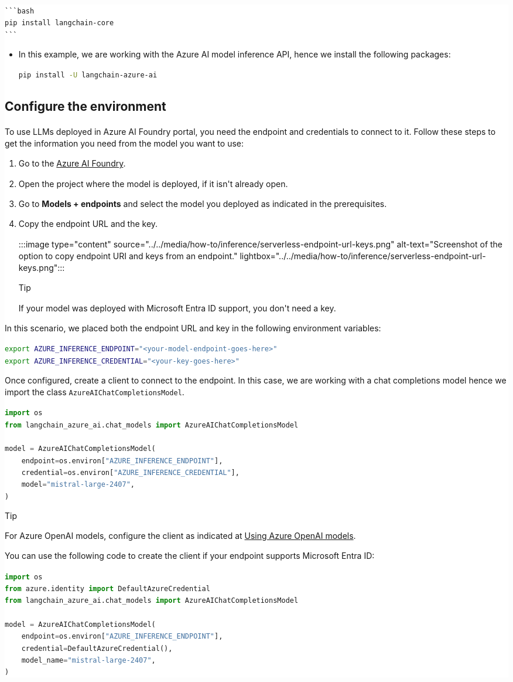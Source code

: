     ```bash
    pip install langchain-core
    ```

* In this example, we are working with the Azure AI model inference API, hence we install the following packages:

    ```bash
    pip install -U langchain-azure-ai
    ```

## Configure the environment

To use LLMs deployed in Azure AI Foundry portal, you need the endpoint and credentials to connect to it. Follow these steps to get the information you need from the model you want to use:

1. Go to the [Azure AI Foundry](https://ai.azure.com/).
1. Open the project where the model is deployed, if it isn't already open.
1. Go to **Models + endpoints** and select the model you deployed as indicated in the prerequisites.
1. Copy the endpoint URL and the key.

    :::image type="content" source="../../media/how-to/inference/serverless-endpoint-url-keys.png" alt-text="Screenshot of the option to copy endpoint URI and keys from an endpoint." lightbox="../../media/how-to/inference/serverless-endpoint-url-keys.png":::
    
    > [!TIP]
    > If your model was deployed with Microsoft Entra ID support, you don't need a key.

In this scenario, we placed both the endpoint URL and key in the following environment variables:

```bash
export AZURE_INFERENCE_ENDPOINT="<your-model-endpoint-goes-here>"
export AZURE_INFERENCE_CREDENTIAL="<your-key-goes-here>"
```

Once configured, create a client to connect to the endpoint. In this case, we are working with a chat completions model hence we import the class `AzureAIChatCompletionsModel`.

```python
import os
from langchain_azure_ai.chat_models import AzureAIChatCompletionsModel

model = AzureAIChatCompletionsModel(
    endpoint=os.environ["AZURE_INFERENCE_ENDPOINT"],
    credential=os.environ["AZURE_INFERENCE_CREDENTIAL"],
    model="mistral-large-2407",
)
```

> [!TIP]
> For Azure OpenAI models, configure the client as indicated at [Using Azure OpenAI models](#using-azure-openai-models).

You can use the following code to create the client if your endpoint supports Microsoft Entra ID:

```python
import os
from azure.identity import DefaultAzureCredential
from langchain_azure_ai.chat_models import AzureAIChatCompletionsModel

model = AzureAIChatCompletionsModel(
    endpoint=os.environ["AZURE_INFERENCE_ENDPOINT"],
    credential=DefaultAzureCredential(),
    model_name="mistral-large-2407",
)
```
